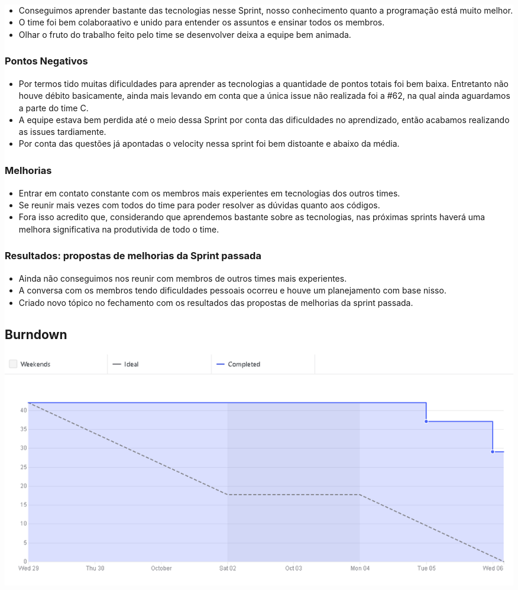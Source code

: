- Conseguimos aprender bastante das tecnologias nesse Sprint, nosso conhecimento quanto a programação está muito melhor.
- O time foi bem colaboraativo e unido para entender os assuntos e ensinar todos os membros.
- Olhar o fruto do trabalho feito pelo time se desenvolver deixa a equipe bem animada.

### Pontos Negativos

- Por termos tido muitas dificuldades para aprender as tecnologias a quantidade de pontos totais foi bem baixa. Entretanto não houve débito basicamente, ainda mais levando em conta que a única issue não realizada foi a #62, na qual ainda aguardamos a parte do time C.
- A equipe estava bem perdida até o meio dessa Sprint por conta das dificuldades no aprendizado, então acabamos realizando as issues tardiamente.
- Por conta das questões já apontadas o velocity nessa sprint foi bem distoante e abaixo da média.

### Melhorias

- Entrar em contato constante com os membros mais experientes em tecnologias dos outros times.
- Se reunir mais vezes com todos do time para poder resolver as dúvidas quanto aos códigos.
- Fora isso acredito que, considerando que aprendemos bastante sobre as tecnologias, nas próximas sprints haverá uma melhora significativa na produtivida de todo o time.

### Resultados: propostas de melhorias da Sprint passada

- Ainda não conseguimos nos reunir com membros de outros times mais experientes.
- A conversa com os membros tendo dificuldades pessoais ocorreu e houve um planejamento com base nisso.
- Criado novo tópico no fechamento com os resultados das propostas de melhorias da sprint passada.

## Burndown

![burndown](/docs/assets/sprints/time_a/sprint_9/burndown_9.png)
